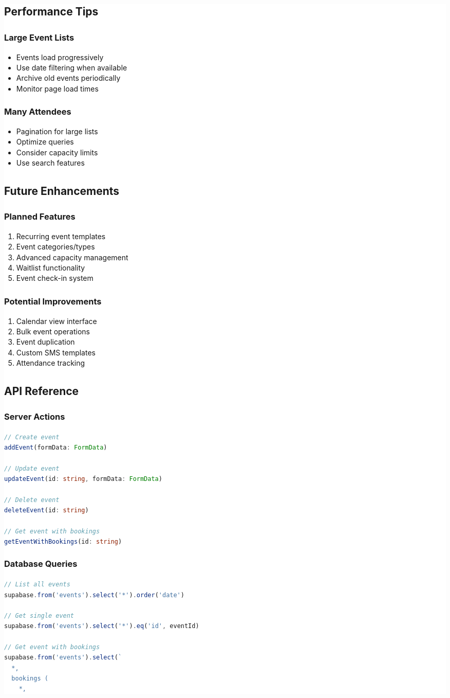 ## Performance Tips

### Large Event Lists
- Events load progressively
- Use date filtering when available
- Archive old events periodically
- Monitor page load times

### Many Attendees
- Pagination for large lists
- Optimize queries
- Consider capacity limits
- Use search features

## Future Enhancements

### Planned Features
1. Recurring event templates
2. Event categories/types
3. Advanced capacity management
4. Waitlist functionality
5. Event check-in system

### Potential Improvements
1. Calendar view interface
2. Bulk event operations
3. Event duplication
4. Custom SMS templates
5. Attendance tracking

## API Reference

### Server Actions
```typescript
// Create event
addEvent(formData: FormData)

// Update event
updateEvent(id: string, formData: FormData)

// Delete event
deleteEvent(id: string)

// Get event with bookings
getEventWithBookings(id: string)
```

### Database Queries
```typescript
// List all events
supabase.from('events').select('*').order('date')

// Get single event
supabase.from('events').select('*').eq('id', eventId)

// Get event with bookings
supabase.from('events').select(`
  *,
  bookings (
    *,
```